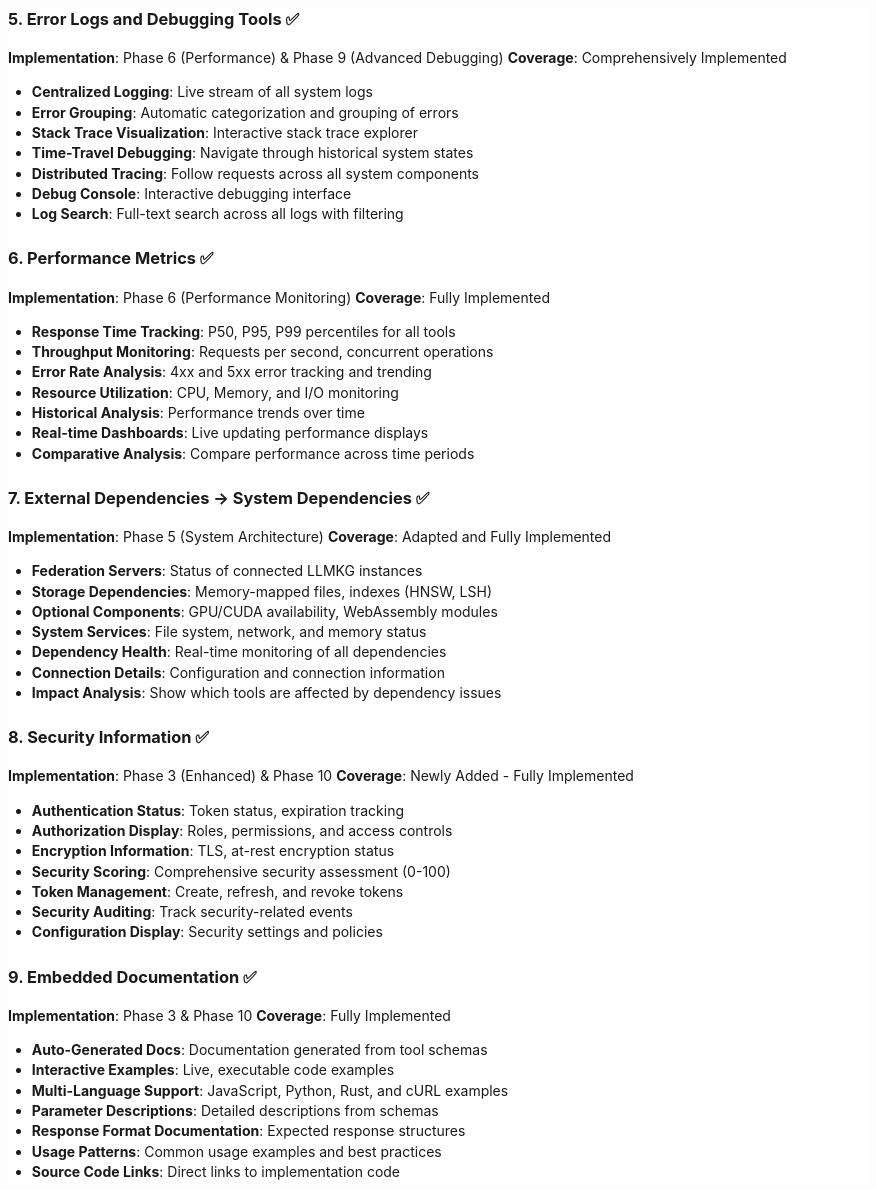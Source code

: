 ### 5. Error Logs and Debugging Tools ✅
**Implementation**: Phase 6 (Performance) & Phase 9 (Advanced Debugging)
**Coverage**: Comprehensively Implemented
- **Centralized Logging**: Live stream of all system logs
- **Error Grouping**: Automatic categorization and grouping of errors
- **Stack Trace Visualization**: Interactive stack trace explorer
- **Time-Travel Debugging**: Navigate through historical system states
- **Distributed Tracing**: Follow requests across all system components
- **Debug Console**: Interactive debugging interface
- **Log Search**: Full-text search across all logs with filtering

### 6. Performance Metrics ✅
**Implementation**: Phase 6 (Performance Monitoring)
**Coverage**: Fully Implemented
- **Response Time Tracking**: P50, P95, P99 percentiles for all tools
- **Throughput Monitoring**: Requests per second, concurrent operations
- **Error Rate Analysis**: 4xx and 5xx error tracking and trending
- **Resource Utilization**: CPU, Memory, and I/O monitoring
- **Historical Analysis**: Performance trends over time
- **Real-time Dashboards**: Live updating performance displays
- **Comparative Analysis**: Compare performance across time periods

### 7. External Dependencies → System Dependencies ✅
**Implementation**: Phase 5 (System Architecture)
**Coverage**: Adapted and Fully Implemented
- **Federation Servers**: Status of connected LLMKG instances
- **Storage Dependencies**: Memory-mapped files, indexes (HNSW, LSH)
- **Optional Components**: GPU/CUDA availability, WebAssembly modules
- **System Services**: File system, network, and memory status
- **Dependency Health**: Real-time monitoring of all dependencies
- **Connection Details**: Configuration and connection information
- **Impact Analysis**: Show which tools are affected by dependency issues

### 8. Security Information ✅
**Implementation**: Phase 3 (Enhanced) & Phase 10
**Coverage**: Newly Added - Fully Implemented
- **Authentication Status**: Token status, expiration tracking
- **Authorization Display**: Roles, permissions, and access controls
- **Encryption Information**: TLS, at-rest encryption status
- **Security Scoring**: Comprehensive security assessment (0-100)
- **Token Management**: Create, refresh, and revoke tokens
- **Security Auditing**: Track security-related events
- **Configuration Display**: Security settings and policies

### 9. Embedded Documentation ✅
**Implementation**: Phase 3 & Phase 10
**Coverage**: Fully Implemented
- **Auto-Generated Docs**: Documentation generated from tool schemas
- **Interactive Examples**: Live, executable code examples
- **Multi-Language Support**: JavaScript, Python, Rust, and cURL examples
- **Parameter Descriptions**: Detailed descriptions from schemas
- **Response Format Documentation**: Expected response structures
- **Usage Patterns**: Common usage examples and best practices
- **Source Code Links**: Direct links to implementation code
